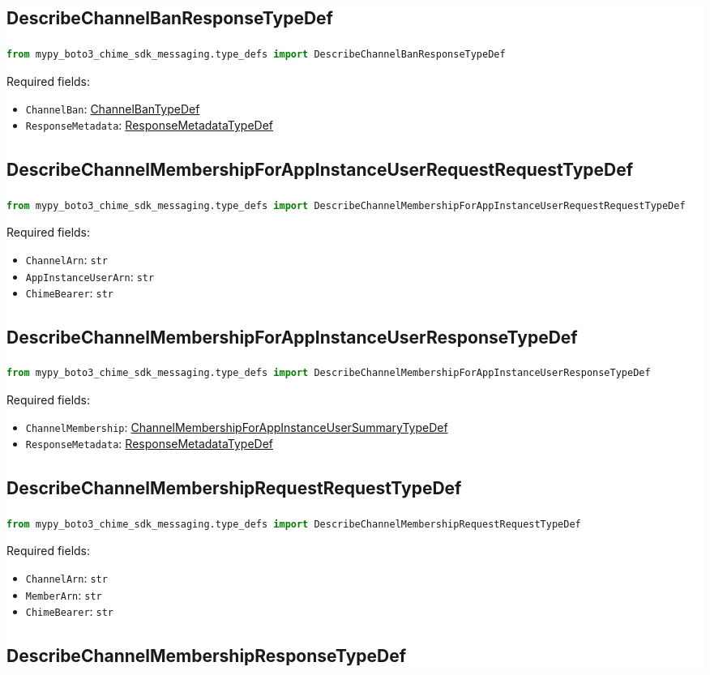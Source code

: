 ## DescribeChannelBanResponseTypeDef

```python
from mypy_boto3_chime_sdk_messaging.type_defs import DescribeChannelBanResponseTypeDef
```

Required fields:

- `ChannelBan`: [ChannelBanTypeDef](./type_defs.md#channelbantypedef)
- `ResponseMetadata`:
  [ResponseMetadataTypeDef](./type_defs.md#responsemetadatatypedef)

## DescribeChannelMembershipForAppInstanceUserRequestRequestTypeDef

```python
from mypy_boto3_chime_sdk_messaging.type_defs import DescribeChannelMembershipForAppInstanceUserRequestRequestTypeDef
```

Required fields:

- `ChannelArn`: `str`
- `AppInstanceUserArn`: `str`
- `ChimeBearer`: `str`

## DescribeChannelMembershipForAppInstanceUserResponseTypeDef

```python
from mypy_boto3_chime_sdk_messaging.type_defs import DescribeChannelMembershipForAppInstanceUserResponseTypeDef
```

Required fields:

- `ChannelMembership`:
  [ChannelMembershipForAppInstanceUserSummaryTypeDef](./type_defs.md#channelmembershipforappinstanceusersummarytypedef)
- `ResponseMetadata`:
  [ResponseMetadataTypeDef](./type_defs.md#responsemetadatatypedef)

## DescribeChannelMembershipRequestRequestTypeDef

```python
from mypy_boto3_chime_sdk_messaging.type_defs import DescribeChannelMembershipRequestRequestTypeDef
```

Required fields:

- `ChannelArn`: `str`
- `MemberArn`: `str`
- `ChimeBearer`: `str`

## DescribeChannelMembershipResponseTypeDef
